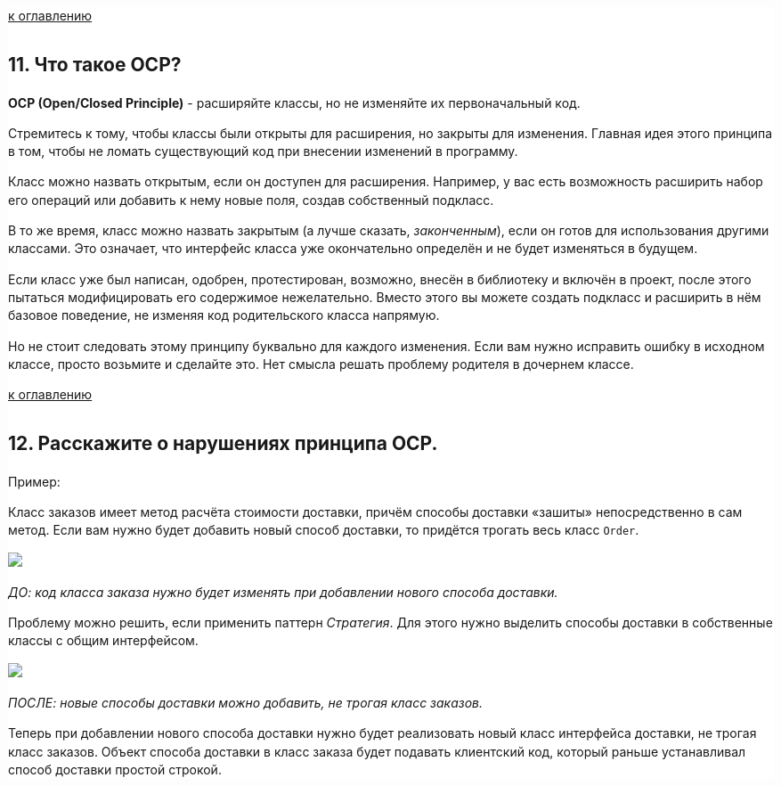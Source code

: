 [к оглавлению](#OOD)

## 11. Что такое OCP?

**OCP (Open/Closed Principle)** - расширяйте классы, но не изменяйте их первоначальный код.

Стремитесь к тому, чтобы классы были открыты для расширения, но закрыты для изменения. Главная идея этого принципа в 
том, чтобы не ломать существующий код при внесении изменений в программу.

Класс можно назвать открытым, если он доступен для расширения. Например, у вас есть возможность расширить набор его 
операций или добавить к нему новые поля, создав собственный подкласс.

В то же время, класс можно назвать закрытым (а лучше сказать, *законченным*), если он готов для использования другими
классами. Это означает, что интерфейс класса уже окончательно определён и не будет изменяться в будущем.

Если класс уже был написан, одобрен, протестирован, возможно, внесён в библиотеку и включён в проект, после этого 
пытаться модифицировать его содержимое нежелательно. Вместо этого вы можете создать подкласс и расширить в нём базовое
поведение, не изменяя код родительского класса напрямую.

Но не стоит следовать этому принципу буквально для каждого изменения. Если вам нужно исправить ошибку в исходном классе,
просто возьмите и сделайте это. Нет смысла решать проблему родителя в дочернем классе.

[к оглавлению](#OOD)

## 12. Расскажите о нарушениях принципа OCP.

Пример:

Класс заказов имеет метод расчёта стоимости доставки, причём способы доставки «зашиты» непосредственно в сам
метод. Если вам нужно будет добавить новый способ доставки, то придётся трогать весь класс `Order`.

![ ](images/OOD/ocp_1.png)

*ДО: код класса заказа нужно будет изменять при добавлении нового способа доставки.*

Проблему можно решить, если применить паттерн *Стратегия*. Для этого нужно выделить способы доставки в собственные 
классы с общим интерфейсом. 

![ ](images/OOD/ocp_2.png)

*ПОСЛЕ: новые способы доставки можно добавить, не трогая класс заказов.*

Теперь при добавлении нового способа доставки нужно будет реализовать новый класс интерфейса доставки, не трогая класс 
заказов. Объект способа доставки в класс заказа будет подавать клиентский код, который раньше устанавливал способ 
доставки простой строкой.

